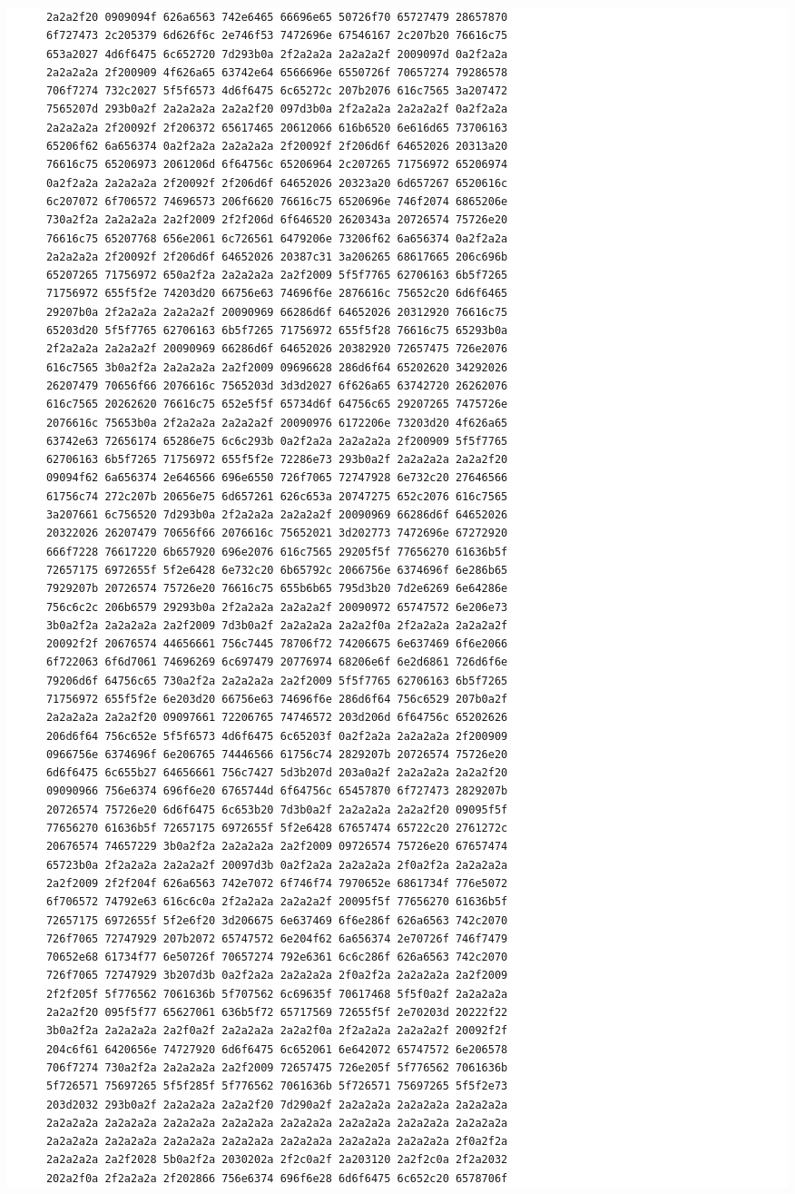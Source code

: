           2a2a2f20 0909094f 626a6563 742e6465 66696e65 50726f70 65727479 28657870
          6f727473 2c205379 6d626f6c 2e746f53 7472696e 67546167 2c207b20 76616c75
          653a2027 4d6f6475 6c652720 7d293b0a 2f2a2a2a 2a2a2a2f 2009097d 0a2f2a2a
          2a2a2a2a 2f200909 4f626a65 63742e64 6566696e 6550726f 70657274 79286578
          706f7274 732c2027 5f5f6573 4d6f6475 6c65272c 207b2076 616c7565 3a207472
          7565207d 293b0a2f 2a2a2a2a 2a2a2f20 097d3b0a 2f2a2a2a 2a2a2a2f 0a2f2a2a
          2a2a2a2a 2f20092f 2f206372 65617465 20612066 616b6520 6e616d65 73706163
          65206f62 6a656374 0a2f2a2a 2a2a2a2a 2f20092f 2f206d6f 64652026 20313a20
          76616c75 65206973 2061206d 6f64756c 65206964 2c207265 71756972 65206974
          0a2f2a2a 2a2a2a2a 2f20092f 2f206d6f 64652026 20323a20 6d657267 6520616c
          6c207072 6f706572 74696573 206f6620 76616c75 6520696e 746f2074 6865206e
          730a2f2a 2a2a2a2a 2a2f2009 2f2f206d 6f646520 2620343a 20726574 75726e20
          76616c75 65207768 656e2061 6c726561 6479206e 73206f62 6a656374 0a2f2a2a
          2a2a2a2a 2f20092f 2f206d6f 64652026 20387c31 3a206265 68617665 206c696b
          65207265 71756972 650a2f2a 2a2a2a2a 2a2f2009 5f5f7765 62706163 6b5f7265
          71756972 655f5f2e 74203d20 66756e63 74696f6e 2876616c 75652c20 6d6f6465
          29207b0a 2f2a2a2a 2a2a2a2f 20090969 66286d6f 64652026 20312920 76616c75
          65203d20 5f5f7765 62706163 6b5f7265 71756972 655f5f28 76616c75 65293b0a
          2f2a2a2a 2a2a2a2f 20090969 66286d6f 64652026 20382920 72657475 726e2076
          616c7565 3b0a2f2a 2a2a2a2a 2a2f2009 09696628 286d6f64 65202620 34292026
          26207479 70656f66 2076616c 7565203d 3d3d2027 6f626a65 63742720 26262076
          616c7565 20262620 76616c75 652e5f5f 65734d6f 64756c65 29207265 7475726e
          2076616c 75653b0a 2f2a2a2a 2a2a2a2f 20090976 6172206e 73203d20 4f626a65
          63742e63 72656174 65286e75 6c6c293b 0a2f2a2a 2a2a2a2a 2f200909 5f5f7765
          62706163 6b5f7265 71756972 655f5f2e 72286e73 293b0a2f 2a2a2a2a 2a2a2f20
          09094f62 6a656374 2e646566 696e6550 726f7065 72747928 6e732c20 27646566
          61756c74 272c207b 20656e75 6d657261 626c653a 20747275 652c2076 616c7565
          3a207661 6c756520 7d293b0a 2f2a2a2a 2a2a2a2f 20090969 66286d6f 64652026
          20322026 26207479 70656f66 2076616c 75652021 3d202773 7472696e 67272920
          666f7228 76617220 6b657920 696e2076 616c7565 29205f5f 77656270 61636b5f
          72657175 6972655f 5f2e6428 6e732c20 6b65792c 2066756e 6374696f 6e286b65
          7929207b 20726574 75726e20 76616c75 655b6b65 795d3b20 7d2e6269 6e64286e
          756c6c2c 206b6579 29293b0a 2f2a2a2a 2a2a2a2f 20090972 65747572 6e206e73
          3b0a2f2a 2a2a2a2a 2a2f2009 7d3b0a2f 2a2a2a2a 2a2a2f0a 2f2a2a2a 2a2a2a2f
          20092f2f 20676574 44656661 756c7445 78706f72 74206675 6e637469 6f6e2066
          6f722063 6f6d7061 74696269 6c697479 20776974 68206e6f 6e2d6861 726d6f6e
          79206d6f 64756c65 730a2f2a 2a2a2a2a 2a2f2009 5f5f7765 62706163 6b5f7265
          71756972 655f5f2e 6e203d20 66756e63 74696f6e 286d6f64 756c6529 207b0a2f
          2a2a2a2a 2a2a2f20 09097661 72206765 74746572 203d206d 6f64756c 65202626
          206d6f64 756c652e 5f5f6573 4d6f6475 6c65203f 0a2f2a2a 2a2a2a2a 2f200909
          0966756e 6374696f 6e206765 74446566 61756c74 2829207b 20726574 75726e20
          6d6f6475 6c655b27 64656661 756c7427 5d3b207d 203a0a2f 2a2a2a2a 2a2a2f20
          09090966 756e6374 696f6e20 6765744d 6f64756c 65457870 6f727473 2829207b
          20726574 75726e20 6d6f6475 6c653b20 7d3b0a2f 2a2a2a2a 2a2a2f20 09095f5f
          77656270 61636b5f 72657175 6972655f 5f2e6428 67657474 65722c20 2761272c
          20676574 74657229 3b0a2f2a 2a2a2a2a 2a2f2009 09726574 75726e20 67657474
          65723b0a 2f2a2a2a 2a2a2a2f 20097d3b 0a2f2a2a 2a2a2a2a 2f0a2f2a 2a2a2a2a
          2a2f2009 2f2f204f 626a6563 742e7072 6f746f74 7970652e 6861734f 776e5072
          6f706572 74792e63 616c6c0a 2f2a2a2a 2a2a2a2f 20095f5f 77656270 61636b5f
          72657175 6972655f 5f2e6f20 3d206675 6e637469 6f6e286f 626a6563 742c2070
          726f7065 72747929 207b2072 65747572 6e204f62 6a656374 2e70726f 746f7479
          70652e68 61734f77 6e50726f 70657274 792e6361 6c6c286f 626a6563 742c2070
          726f7065 72747929 3b207d3b 0a2f2a2a 2a2a2a2a 2f0a2f2a 2a2a2a2a 2a2f2009
          2f2f205f 5f776562 7061636b 5f707562 6c69635f 70617468 5f5f0a2f 2a2a2a2a
          2a2a2f20 095f5f77 65627061 636b5f72 65717569 72655f5f 2e70203d 20222f22
          3b0a2f2a 2a2a2a2a 2a2f0a2f 2a2a2a2a 2a2a2f0a 2f2a2a2a 2a2a2a2f 20092f2f
          204c6f61 6420656e 74727920 6d6f6475 6c652061 6e642072 65747572 6e206578
          706f7274 730a2f2a 2a2a2a2a 2a2f2009 72657475 726e205f 5f776562 7061636b
          5f726571 75697265 5f5f285f 5f776562 7061636b 5f726571 75697265 5f5f2e73
          203d2032 293b0a2f 2a2a2a2a 2a2a2f20 7d290a2f 2a2a2a2a 2a2a2a2a 2a2a2a2a
          2a2a2a2a 2a2a2a2a 2a2a2a2a 2a2a2a2a 2a2a2a2a 2a2a2a2a 2a2a2a2a 2a2a2a2a
          2a2a2a2a 2a2a2a2a 2a2a2a2a 2a2a2a2a 2a2a2a2a 2a2a2a2a 2a2a2a2a 2f0a2f2a
          2a2a2a2a 2a2f2028 5b0a2f2a 2030202a 2f2c0a2f 2a203120 2a2f2c0a 2f2a2032
          202a2f0a 2f2a2a2a 2f202866 756e6374 696f6e28 6d6f6475 6c652c20 6578706f